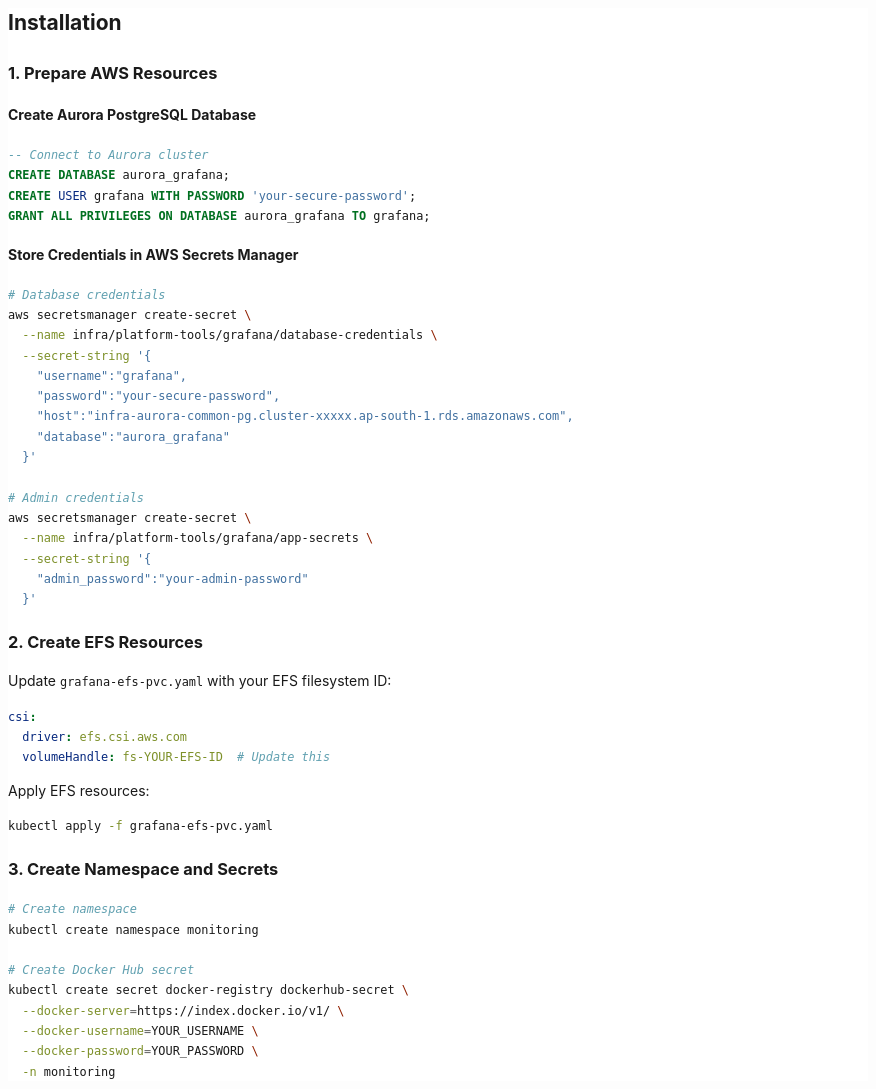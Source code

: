 ## Installation

### 1. Prepare AWS Resources

#### Create Aurora PostgreSQL Database
```sql
-- Connect to Aurora cluster
CREATE DATABASE aurora_grafana;
CREATE USER grafana WITH PASSWORD 'your-secure-password';
GRANT ALL PRIVILEGES ON DATABASE aurora_grafana TO grafana;
```

#### Store Credentials in AWS Secrets Manager
```bash
# Database credentials
aws secretsmanager create-secret \
  --name infra/platform-tools/grafana/database-credentials \
  --secret-string '{
    "username":"grafana",
    "password":"your-secure-password",
    "host":"infra-aurora-common-pg.cluster-xxxxx.ap-south-1.rds.amazonaws.com",
    "database":"aurora_grafana"
  }'

# Admin credentials
aws secretsmanager create-secret \
  --name infra/platform-tools/grafana/app-secrets \
  --secret-string '{
    "admin_password":"your-admin-password"
  }'
```

### 2. Create EFS Resources

Update `grafana-efs-pvc.yaml` with your EFS filesystem ID:

```yaml
csi:
  driver: efs.csi.aws.com
  volumeHandle: fs-YOUR-EFS-ID  # Update this
```

Apply EFS resources:
```bash
kubectl apply -f grafana-efs-pvc.yaml
```

### 3. Create Namespace and Secrets

```bash
# Create namespace
kubectl create namespace monitoring

# Create Docker Hub secret
kubectl create secret docker-registry dockerhub-secret \
  --docker-server=https://index.docker.io/v1/ \
  --docker-username=YOUR_USERNAME \
  --docker-password=YOUR_PASSWORD \
  -n monitoring
```

